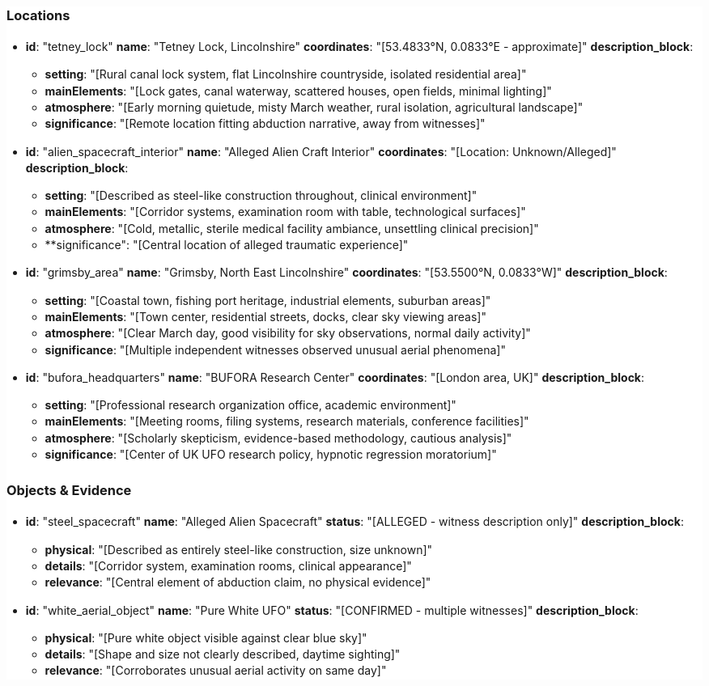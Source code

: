 ### Locations

- **id**: "tetney_lock"
  **name**: "Tetney Lock, Lincolnshire"
  **coordinates**: "[53.4833°N, 0.0833°E - approximate]"
  **description_block**:
    - **setting**: "[Rural canal lock system, flat Lincolnshire countryside, isolated residential area]"
    - **mainElements**: "[Lock gates, canal waterway, scattered houses, open fields, minimal lighting]"
    - **atmosphere**: "[Early morning quietude, misty March weather, rural isolation, agricultural landscape]"
    - **significance**: "[Remote location fitting abduction narrative, away from witnesses]"

- **id**: "alien_spacecraft_interior"
  **name**: "Alleged Alien Craft Interior"
  **coordinates**: "[Location: Unknown/Alleged]"
  **description_block**:
    - **setting**: "[Described as steel-like construction throughout, clinical environment]"
    - **mainElements**: "[Corridor systems, examination room with table, technological surfaces]"
    - **atmosphere**: "[Cold, metallic, sterile medical facility ambiance, unsettling clinical precision]"
    - **significance": "[Central location of alleged traumatic experience]"

- **id**: "grimsby_area"
  **name**: "Grimsby, North East Lincolnshire"
  **coordinates**: "[53.5500°N, 0.0833°W]"
  **description_block**:
    - **setting**: "[Coastal town, fishing port heritage, industrial elements, suburban areas]"
    - **mainElements**: "[Town center, residential streets, docks, clear sky viewing areas]"
    - **atmosphere**: "[Clear March day, good visibility for sky observations, normal daily activity]"
    - **significance**: "[Multiple independent witnesses observed unusual aerial phenomena]"

- **id**: "bufora_headquarters"
  **name**: "BUFORA Research Center"
  **coordinates**: "[London area, UK]"
  **description_block**:
    - **setting**: "[Professional research organization office, academic environment]"
    - **mainElements**: "[Meeting rooms, filing systems, research materials, conference facilities]"
    - **atmosphere**: "[Scholarly skepticism, evidence-based methodology, cautious analysis]"
    - **significance**: "[Center of UK UFO research policy, hypnotic regression moratorium]"

### Objects & Evidence

- **id**: "steel_spacecraft"
  **name**: "Alleged Alien Spacecraft"
  **status**: "[ALLEGED - witness description only]"
  **description_block**:
    - **physical**: "[Described as entirely steel-like construction, size unknown]"
    - **details**: "[Corridor system, examination rooms, clinical appearance]"
    - **relevance**: "[Central element of abduction claim, no physical evidence]"

- **id**: "white_aerial_object"
  **name**: "Pure White UFO"
  **status**: "[CONFIRMED - multiple witnesses]"
  **description_block**:
    - **physical**: "[Pure white object visible against clear blue sky]"
    - **details**: "[Shape and size not clearly described, daytime sighting]"
    - **relevance**: "[Corroborates unusual aerial activity on same day]"
